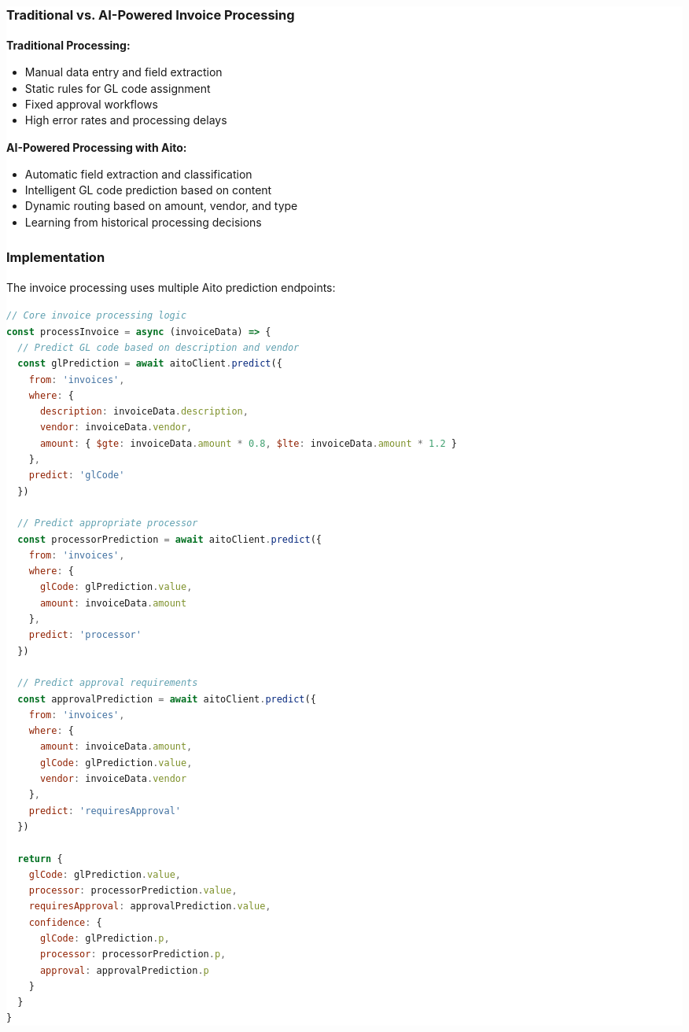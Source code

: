 ### Traditional vs. AI-Powered Invoice Processing

**Traditional Processing:**
- Manual data entry and field extraction
- Static rules for GL code assignment
- Fixed approval workflows
- High error rates and processing delays

**AI-Powered Processing with Aito:**
- Automatic field extraction and classification
- Intelligent GL code prediction based on content
- Dynamic routing based on amount, vendor, and type
- Learning from historical processing decisions

### Implementation

The invoice processing uses multiple Aito prediction endpoints:

```javascript
// Core invoice processing logic
const processInvoice = async (invoiceData) => {
  // Predict GL code based on description and vendor
  const glPrediction = await aitoClient.predict({
    from: 'invoices',
    where: {
      description: invoiceData.description,
      vendor: invoiceData.vendor,
      amount: { $gte: invoiceData.amount * 0.8, $lte: invoiceData.amount * 1.2 }
    },
    predict: 'glCode'
  })

  // Predict appropriate processor
  const processorPrediction = await aitoClient.predict({
    from: 'invoices', 
    where: {
      glCode: glPrediction.value,
      amount: invoiceData.amount
    },
    predict: 'processor'
  })

  // Predict approval requirements
  const approvalPrediction = await aitoClient.predict({
    from: 'invoices',
    where: {
      amount: invoiceData.amount,
      glCode: glPrediction.value,
      vendor: invoiceData.vendor
    },
    predict: 'requiresApproval'
  })

  return {
    glCode: glPrediction.value,
    processor: processorPrediction.value,
    requiresApproval: approvalPrediction.value,
    confidence: {
      glCode: glPrediction.p,
      processor: processorPrediction.p,
      approval: approvalPrediction.p
    }
  }
}
```
